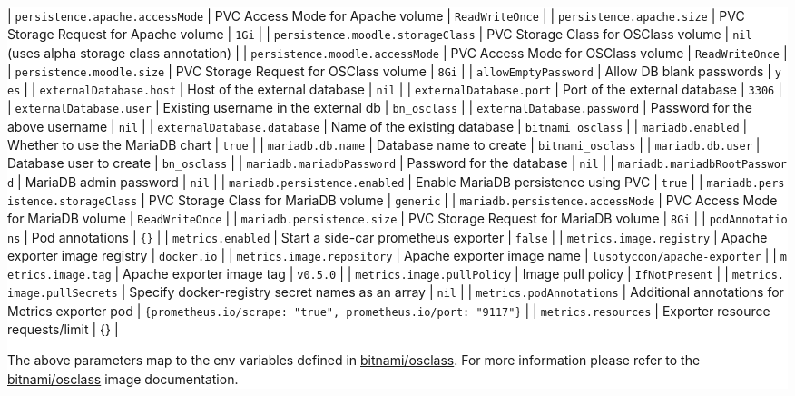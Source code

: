 | `persistence.apache.accessMode`    | PVC Access Mode for Apache volume                | `ReadWriteOnce`                                              |
| `persistence.apache.size`          | PVC Storage Request for Apache volume            | `1Gi`                                                        |
| `persistence.moodle.storageClass`  | PVC Storage Class for OSClass volume             | `nil` (uses alpha storage class annotation)                  |
| `persistence.moodle.accessMode`    | PVC Access Mode for OSClass volume               | `ReadWriteOnce`                                              |
| `persistence.moodle.size`          | PVC Storage Request for OSClass volume           | `8Gi`                                                        |
| `allowEmptyPassword`               | Allow DB blank passwords                         | `yes`                                                        |
| `externalDatabase.host`            | Host of the external database                    | `nil`                                                        |
| `externalDatabase.port`            | Port of the external database                    | `3306`                                                       |
| `externalDatabase.user`            | Existing username in the external db             | `bn_osclass`                                                 |
| `externalDatabase.password`        | Password for the above username                  | `nil`                                                        |
| `externalDatabase.database`        | Name of the existing database                    | `bitnami_osclass`                                            |
| `mariadb.enabled`                  | Whether to use the MariaDB chart                 | `true`                                                       |
| `mariadb.db.name`                  | Database name to create                          | `bitnami_osclass`                                            |
| `mariadb.db.user`                  | Database user to create                          | `bn_osclass`                                                 |
| `mariadb.mariadbPassword`          | Password for the database                        | `nil`                                                        |
| `mariadb.mariadbRootPassword`      | MariaDB admin password                           | `nil`                                                        |
| `mariadb.persistence.enabled`      | Enable MariaDB persistence using PVC             | `true`                                                       |
| `mariadb.persistence.storageClass` | PVC Storage Class for MariaDB volume             | `generic`                                                    |
| `mariadb.persistence.accessMode`   | PVC Access Mode for MariaDB volume               | `ReadWriteOnce`                                              |
| `mariadb.persistence.size`         | PVC Storage Request for MariaDB volume           | `8Gi`                                                        |
| `podAnnotations`                   | Pod annotations                                  | `{}`                                                         |
| `metrics.enabled`                  | Start a side-car prometheus exporter             | `false`                                                      |
| `metrics.image.registry`           | Apache exporter image registry                   | `docker.io`                                                  |
| `metrics.image.repository`         | Apache exporter image name                       | `lusotycoon/apache-exporter`                                 |
| `metrics.image.tag`                | Apache exporter image tag                        | `v0.5.0`                                                     |
| `metrics.image.pullPolicy`         | Image pull policy                                | `IfNotPresent`                                               |
| `metrics.image.pullSecrets`        | Specify docker-registry secret names as an array | `nil`                                                        |
| `metrics.podAnnotations`           | Additional annotations for Metrics exporter pod  | `{prometheus.io/scrape: "true", prometheus.io/port: "9117"}` |
| `metrics.resources`                | Exporter resource requests/limit                 | {}                                                           |

The above parameters map to the env variables defined in [bitnami/osclass](http://github.com/bitnami/bitnami-docker-osclass). For more information please refer to the [bitnami/osclass](http://github.com/bitnami/bitnami-docker-osclass) image documentation.
